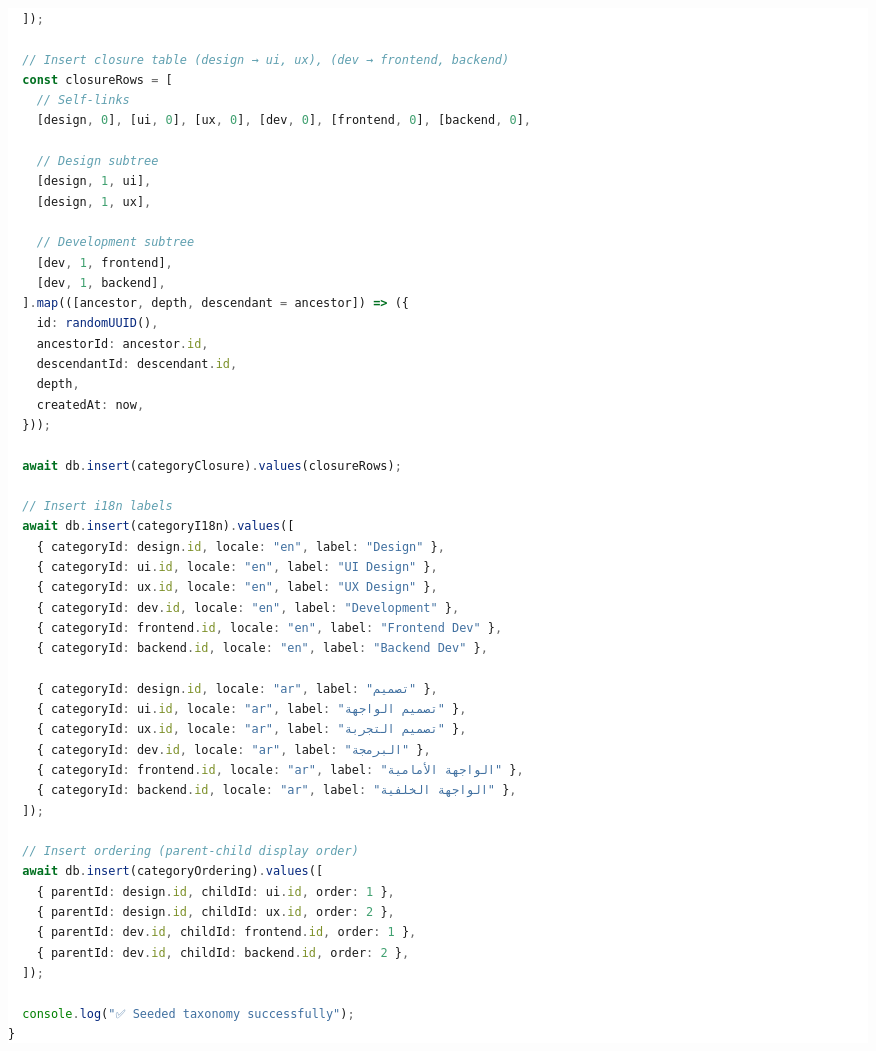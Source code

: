 ```ts
  ]);

  // Insert closure table (design → ui, ux), (dev → frontend, backend)
  const closureRows = [
    // Self-links
    [design, 0], [ui, 0], [ux, 0], [dev, 0], [frontend, 0], [backend, 0],

    // Design subtree
    [design, 1, ui],
    [design, 1, ux],

    // Development subtree
    [dev, 1, frontend],
    [dev, 1, backend],
  ].map(([ancestor, depth, descendant = ancestor]) => ({
    id: randomUUID(),
    ancestorId: ancestor.id,
    descendantId: descendant.id,
    depth,
    createdAt: now,
  }));

  await db.insert(categoryClosure).values(closureRows);

  // Insert i18n labels
  await db.insert(categoryI18n).values([
    { categoryId: design.id, locale: "en", label: "Design" },
    { categoryId: ui.id, locale: "en", label: "UI Design" },
    { categoryId: ux.id, locale: "en", label: "UX Design" },
    { categoryId: dev.id, locale: "en", label: "Development" },
    { categoryId: frontend.id, locale: "en", label: "Frontend Dev" },
    { categoryId: backend.id, locale: "en", label: "Backend Dev" },

    { categoryId: design.id, locale: "ar", label: "تصميم" },
    { categoryId: ui.id, locale: "ar", label: "تصميم الواجهة" },
    { categoryId: ux.id, locale: "ar", label: "تصميم التجربة" },
    { categoryId: dev.id, locale: "ar", label: "البرمجة" },
    { categoryId: frontend.id, locale: "ar", label: "الواجهة الأمامية" },
    { categoryId: backend.id, locale: "ar", label: "الواجهة الخلفية" },
  ]);

  // Insert ordering (parent-child display order)
  await db.insert(categoryOrdering).values([
    { parentId: design.id, childId: ui.id, order: 1 },
    { parentId: design.id, childId: ux.id, order: 2 },
    { parentId: dev.id, childId: frontend.id, order: 1 },
    { parentId: dev.id, childId: backend.id, order: 2 },
  ]);

  console.log("✅ Seeded taxonomy successfully");
}
```
